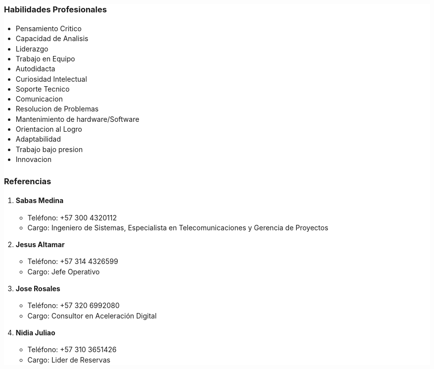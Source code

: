 ### Habilidades Profesionales
- Pensamiento Critico
- Capacidad de Analisis
- Liderazgo
- Trabajo en Equipo
- Autodidacta
- Curiosidad Intelectual
- Soporte Tecnico
- Comunicacion
- Resolucion de Problemas
- Mantenimiento de hardware/Software
- Orientacion al Logro
- Adaptabilidad
- Trabajo bajo presion
- Innovacion

### Referencias
1. **Sabas Medina**
   - Teléfono: +57 300 4320112
   - Cargo: Ingeniero de Sistemas, Especialista en Telecomunicaciones y Gerencia de Proyectos

2. **Jesus Altamar**
   - Teléfono: +57 314 4326599
   - Cargo: Jefe Operativo

3. **Jose Rosales**
   - Teléfono: +57 320 6992080
   - Cargo: Consultor en Aceleración Digital

4. **Nidia Juliao**
   - Teléfono: +57 310 3651426
   - Cargo: Lider de Reservas